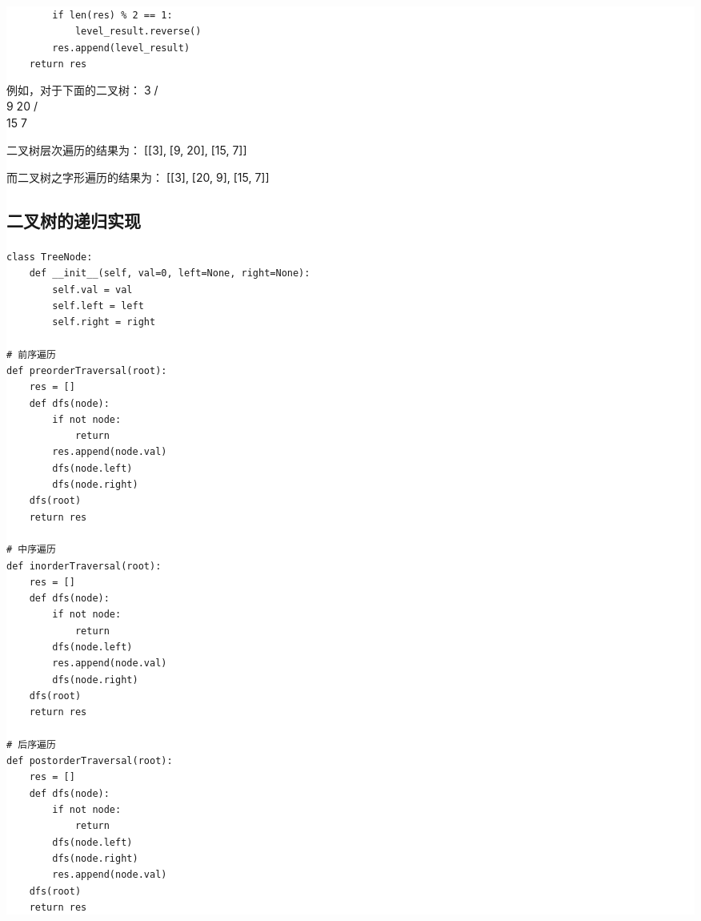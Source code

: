 ```
        if len(res) % 2 == 1:
            level_result.reverse()
        res.append(level_result)
    return res
```

例如，对于下面的二叉树：
    3
   / \
  9  20
    /  \
   15   7

二叉树层次遍历的结果为：
[[3], [9, 20], [15, 7]]

而二叉树之字形遍历的结果为：
[[3], [20, 9], [15, 7]]

## 二叉树的递归实现

```
class TreeNode:
    def __init__(self, val=0, left=None, right=None):
        self.val = val
        self.left = left
        self.right = right

# 前序遍历
def preorderTraversal(root):
    res = []
    def dfs(node):
        if not node:
            return
        res.append(node.val)
        dfs(node.left)
        dfs(node.right)
    dfs(root)
    return res

# 中序遍历
def inorderTraversal(root):
    res = []
    def dfs(node):
        if not node:
            return
        dfs(node.left)
        res.append(node.val)
        dfs(node.right)
    dfs(root)
    return res

# 后序遍历
def postorderTraversal(root):
    res = []
    def dfs(node):
        if not node:
            return
        dfs(node.left)
        dfs(node.right)
        res.append(node.val)
    dfs(root)
    return res

```